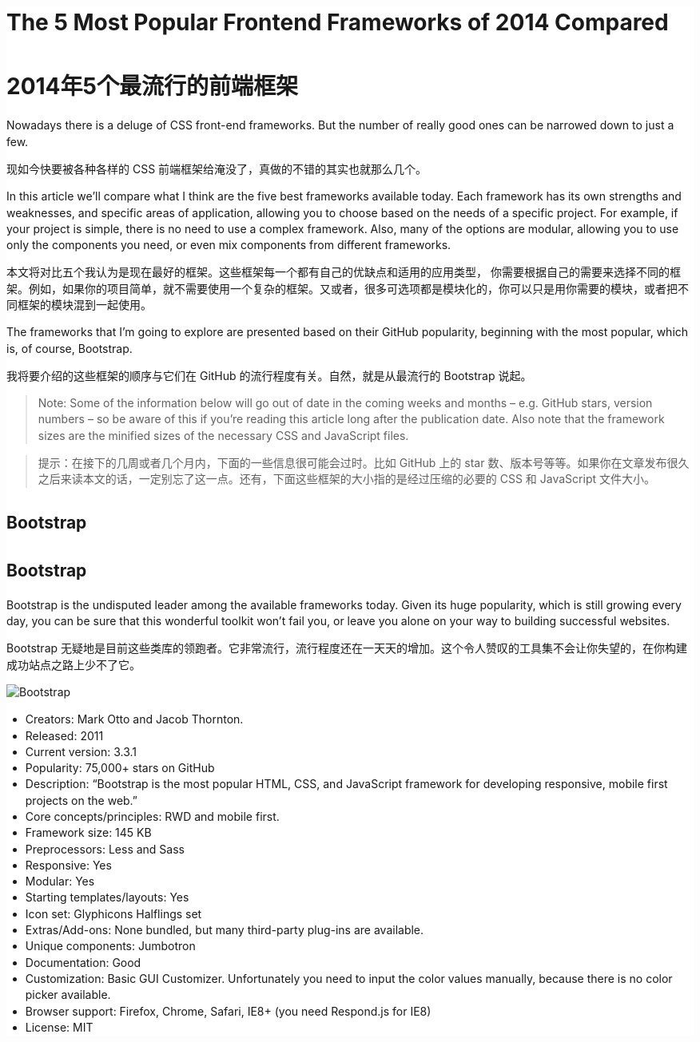 # The 5 Most Popular Frontend Frameworks of 2014 Compared

# 2014年5个最流行的前端框架

Nowadays there is a deluge of CSS front-end frameworks. But the number of really good ones can be narrowed down to just a few.

现如今快要被各种各样的 CSS 前端框架给淹没了，真做的不错的其实也就那么几个。

In this article we’ll compare what I think are the five best frameworks available today. Each framework has its own strengths and weaknesses, and specific areas of application, allowing you to choose based on the needs of a specific project. For example, if your project is simple, there is no need to use a complex framework. Also, many of the options are modular, allowing you to use only the components you need, or even mix components from different frameworks.

本文将对比五个我认为是现在最好的框架。这些框架每一个都有自己的优缺点和适用的应用类型， 你需要根据自己的需要来选择不同的框架。例如，如果你的项目简单，就不需要使用一个复杂的框架。又或者，很多可选项都是模块化的，你可以只是用你需要的模块，或者把不同框架的模块混到一起使用。

The frameworks that I’m going to explore are presented based on their GitHub popularity, beginning with the most popular, which is, of course, Bootstrap.

我将要介绍的这些框架的顺序与它们在 GitHub 的流行程度有关。自然，就是从最流行的 Bootstrap 说起。

> Note: Some of the information below will go out of date in the coming weeks and months – e.g. GitHub stars, version numbers – so be aware of this if you’re reading this article long after the publication date. Also note that the framework sizes are the minified sizes of the necessary CSS and JavaScript files.

> 提示：在接下的几周或者几个月内，下面的一些信息很可能会过时。比如 GitHub 上的 star 数、版本号等等。如果你在文章发布很久之后来读本文的话，一定别忘了这一点。还有，下面这些框架的大小指的是经过压缩的必要的 CSS 和 JavaScript 文件大小。 

## Bootstrap

## Bootstrap

Bootstrap is the undisputed leader among the available frameworks today. Given its huge popularity, which is still growing every day, you can be sure that this wonderful toolkit won’t fail you, or leave you alone on your way to building successful websites.

Bootstrap 无疑地是目前这些类库的领跑者。它非常流行，流行程度还在一天天的增加。这个令人赞叹的工具集不会让你失望的，在你构建成功站点之路上少不了它。

![Bootstrap](http://dab1nmslvvntp.cloudfront.net/wp-content/uploads/2014/12/1418134773bootstrap-screen.png)

- Creators: Mark Otto and Jacob Thornton.
- Released: 2011
- Current version: 3.3.1
- Popularity: 75,000+ stars on GitHub
- Description: “Bootstrap is the most popular HTML, CSS, and JavaScript framework for developing responsive, mobile first projects on the web.”
- Core concepts/principles: RWD and mobile first.
- Framework size: 145 KB
- Preprocessors: Less and Sass
- Responsive: Yes
- Modular: Yes
- Starting templates/layouts: Yes
- Icon set: Glyphicons Halflings set
- Extras/Add-ons: None bundled, but many third-party plug-ins are available.
- Unique components: Jumbotron
- Documentation: Good
- Customization: Basic GUI Customizer. Unfortunately you need to input the color values manually, because there is no color picker available.
- Browser support: Firefox, Chrome, Safari, IE8+ (you need Respond.js for IE8)
- License: MIT

